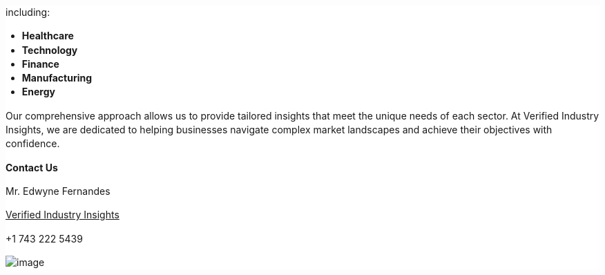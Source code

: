 including:</p><ul><li><strong>Healthcare</strong></li><li><strong>Technology</strong></li><li><strong>Finance</strong></li><li><strong>Manufacturing</strong></li><li><strong>Energy</strong></li></ul><p>Our comprehensive approach allows us to provide tailored insights that meet the unique needs of each sector. At Verified Industry Insights, we are dedicated to helping businesses navigate complex market landscapes and achieve their objectives with confidence.</p><p><strong>Contact Us</strong></p><p>Mr. Edwyne Fernandes</p><p><a href="https://www.verifiedindustryinsights.com/">Verified Industry Insights</a></p><p>+1 743 222 5439</p>
![image](https://github.com/user-attachments/assets/dd823ae8-d32c-4e2c-b26d-48356e60cc0e)
